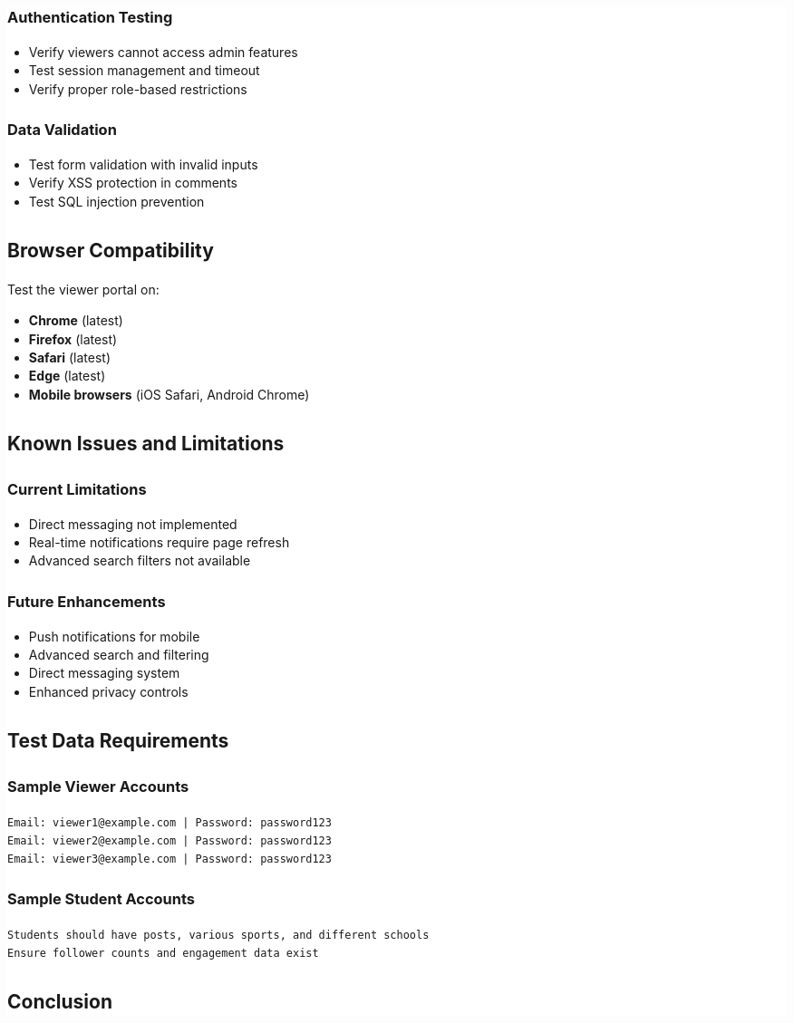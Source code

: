 ### Authentication Testing
- Verify viewers cannot access admin features
- Test session management and timeout
- Verify proper role-based restrictions

### Data Validation
- Test form validation with invalid inputs
- Verify XSS protection in comments
- Test SQL injection prevention

## Browser Compatibility

Test the viewer portal on:
- **Chrome** (latest)
- **Firefox** (latest)
- **Safari** (latest)
- **Edge** (latest)
- **Mobile browsers** (iOS Safari, Android Chrome)

## Known Issues and Limitations

### Current Limitations
- Direct messaging not implemented
- Real-time notifications require page refresh
- Advanced search filters not available

### Future Enhancements
- Push notifications for mobile
- Advanced search and filtering
- Direct messaging system
- Enhanced privacy controls

## Test Data Requirements

### Sample Viewer Accounts
```
Email: viewer1@example.com | Password: password123
Email: viewer2@example.com | Password: password123
Email: viewer3@example.com | Password: password123
```

### Sample Student Accounts
```
Students should have posts, various sports, and different schools
Ensure follower counts and engagement data exist
```

## Conclusion
